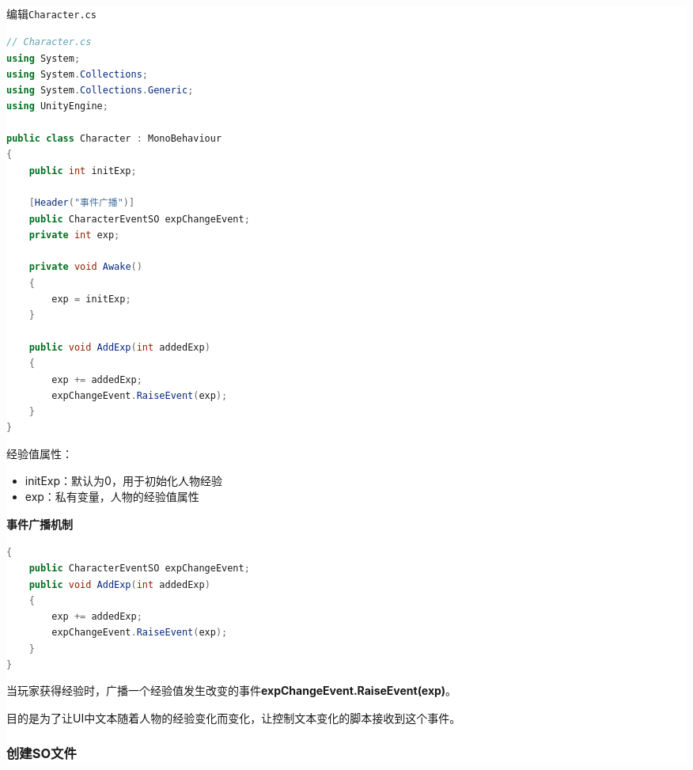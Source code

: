编辑`Character.cs`

```cs
// Character.cs
using System;
using System.Collections;
using System.Collections.Generic;
using UnityEngine;

public class Character : MonoBehaviour
{
    public int initExp;

    [Header("事件广播")]
    public CharacterEventSO expChangeEvent;
    private int exp;

    private void Awake() 
    {
        exp = initExp;
    }

    public void AddExp(int addedExp)
    {
        exp += addedExp;
        expChangeEvent.RaiseEvent(exp);
    }
}
```

经验值属性：

- initExp：默认为0，用于初始化人物经验
- exp：私有变量，人物的经验值属性

**事件广播机制**

```cs
{
    public CharacterEventSO expChangeEvent;
    public void AddExp(int addedExp)
    {
        exp += addedExp;
        expChangeEvent.RaiseEvent(exp);
    }
}

```

当玩家获得经验时，广播一个经验值发生改变的事件**expChangeEvent.RaiseEvent(exp)**。

目的是为了让UI中文本随着人物的经验变化而变化，让控制文本变化的脚本接收到这个事件。



### 创建SO文件
